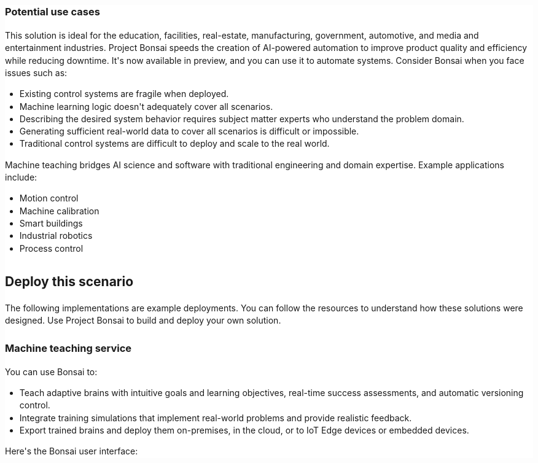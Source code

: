### Potential use cases

This solution is ideal for the education, facilities, real-estate, manufacturing, government, automotive, and media and entertainment industries. Project Bonsai speeds the creation of AI-powered automation to improve product quality and efficiency while reducing downtime. It's now available in preview, and you can use it to automate systems. Consider Bonsai when you face issues such as:

- Existing control systems are fragile when deployed.
- Machine learning logic doesn't adequately cover all scenarios.
- Describing the desired system behavior requires subject matter experts who understand the problem domain.
- Generating sufficient real-world data to cover all scenarios is difficult or impossible.
- Traditional control systems are difficult to deploy and scale to the real world.

Machine teaching bridges AI science and software with traditional engineering and domain expertise. Example applications include:

- Motion control
- Machine calibration
- Smart buildings
- Industrial robotics
- Process control

## Deploy this scenario

The following implementations are example deployments. You can follow the resources to understand how these solutions were designed. Use Project Bonsai to build and deploy your own solution.

### Machine teaching service

You can use Bonsai to:

- Teach adaptive brains with intuitive goals and learning objectives, real-time success assessments, and automatic versioning control.
- Integrate training simulations that implement real-world problems and provide realistic feedback.
- Export trained brains and deploy them on-premises, in the cloud, or to IoT Edge devices or embedded devices.

Here's the Bonsai user interface:
